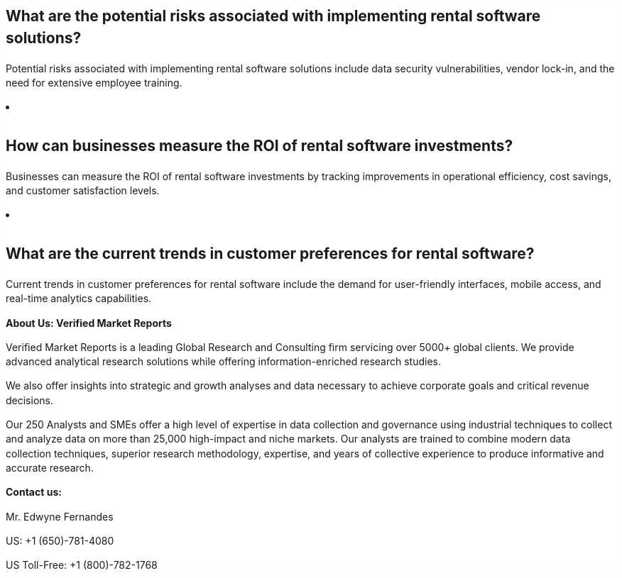 <h2>What are the potential risks associated with implementing rental software solutions?</h2> <p>Potential risks associated with implementing rental software solutions include data security vulnerabilities, vendor lock-in, and the need for extensive employee training.</p> </li> <li> <h2>How can businesses measure the ROI of rental software investments?</h2> <p>Businesses can measure the ROI of rental software investments by tracking improvements in operational efficiency, cost savings, and customer satisfaction levels.</p> </li> <li> <h2>What are the current trends in customer preferences for rental software?</h2> <p>Current trends in customer preferences for rental software include the demand for user-friendly interfaces, mobile access, and real-time analytics capabilities.</p> </li></ol></h3><p id="" class=""><strong>About Us: Verified Market Reports</strong></p><p id="" class="">Verified Market Reports is a leading Global Research and Consulting firm servicing over 5000+ global clients. We provide advanced analytical research solutions while offering information-enriched research studies.</p><p id="" class="">We also offer insights into strategic and growth analyses and data necessary to achieve corporate goals and critical revenue decisions.</p><p id="" class="">Our 250 Analysts and SMEs offer a high level of expertise in data collection and governance using industrial techniques to collect and analyze data on more than 25,000 high-impact and niche markets. Our analysts are trained to combine modern data collection techniques, superior research methodology, expertise, and years of collective experience to produce informative and accurate research.</p><p id="" class=""><strong>Contact us:</strong></p><p id="" class="">Mr. Edwyne Fernandes</p><p id="" class="">US: +1 (650)-781-4080</p><p id="" class="">US Toll-Free: +1 (800)-782-1768</p>
